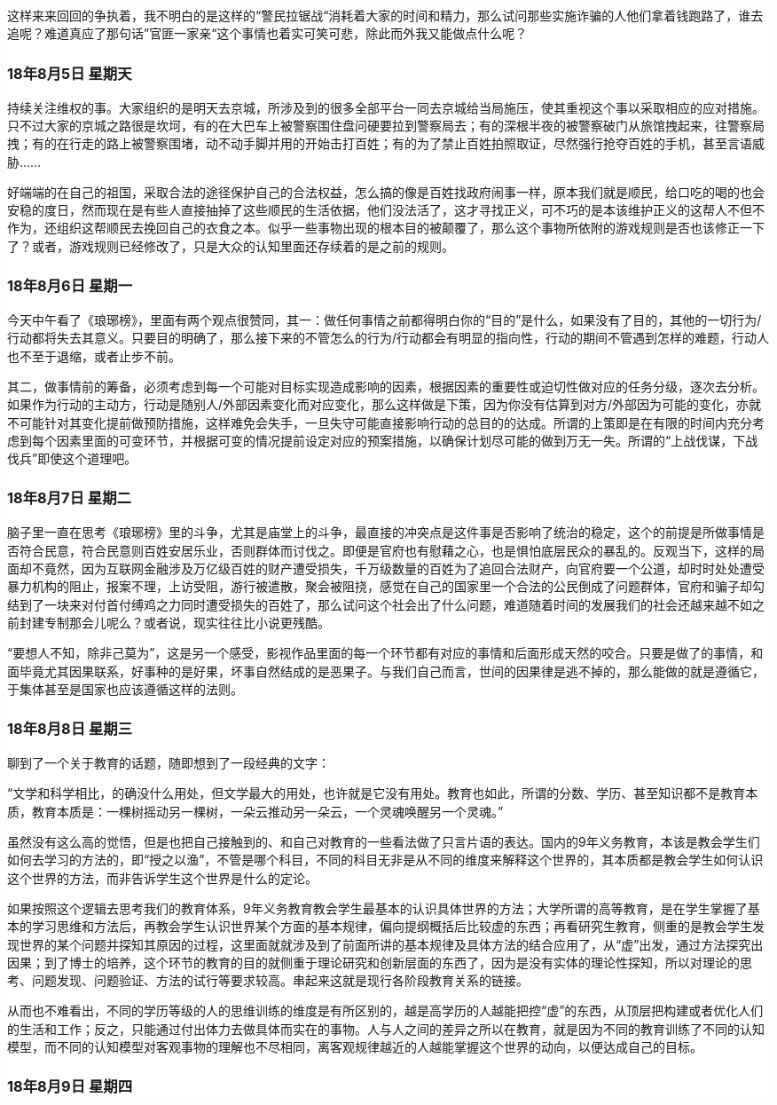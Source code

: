 这样来来回回的争执着，我不明白的是这样的“警民拉锯战“消耗着大家的时间和精力，那么试问那些实施诈骗的人他们拿着钱跑路了，谁去追呢？难道真应了那句话”官匪一家亲“这个事情也着实可笑可悲，除此而外我又能做点什么呢？



### 18年8月5日 星期天

持续关注维权的事。大家组织的是明天去京城，所涉及到的很多全部平台一同去京城给当局施压，使其重视这个事以采取相应的应对措施。只不过大家的京城之路很是坎坷，有的在大巴车上被警察围住盘问硬要拉到警察局去；有的深根半夜的被警察破门从旅馆拽起来，往警察局拽；有的在行走的路上被警察围堵，动不动手脚并用的开始击打百姓；有的为了禁止百姓拍照取证，尽然强行抢夺百姓的手机，甚至言语威胁……

好端端的在自己的祖国，采取合法的途径保护自己的合法权益，怎么搞的像是百姓找政府闹事一样，原本我们就是顺民，给口吃的喝的也会安稳的度日，然而现在是有些人直接抽掉了这些顺民的生活依据，他们没法活了，这才寻找正义，可不巧的是本该维护正义的这帮人不但不作为，还组织这帮顺民去挽回自己的衣食之本。似乎一些事物出现的根本目的被颠覆了，那么这个事物所依附的游戏规则是否也该修正一下了？或者，游戏规则已经修改了，只是大众的认知里面还存续着的是之前的规则。



### 18年8月6日 星期一

今天中午看了《琅琊榜》，里面有两个观点很赞同，其一：做任何事情之前都得明白你的“目的”是什么，如果没有了目的，其他的一切行为/行动都将失去其意义。只要目的明确了，那么接下来的不管怎么的行为/行动都会有明显的指向性，行动的期间不管遇到怎样的难题，行动人也不至于退缩，或者止步不前。

其二，做事情前的筹备，必须考虑到每一个可能对目标实现造成影响的因素，根据因素的重要性或迫切性做对应的任务分级，逐次去分析。如果作为行动的主动方，行动是随别人/外部因素变化而对应变化，那么这样做是下策，因为你没有估算到对方/外部因为可能的变化，亦就不可能针对其变化提前做预防措施，这样难免会失手，一旦失守可能直接影响行动的总目的的达成。所谓的上策即是在有限的时间内充分考虑到每个因素里面的可变环节，并根据可变的情况提前设定对应的预案措施，以确保计划尽可能的做到万无一失。所谓的“上战伐谋，下战伐兵”即使这个道理吧。



### 18年8月7日 星期二

脑子里一直在思考《琅琊榜》里的斗争，尤其是庙堂上的斗争，最直接的冲突点是这件事是否影响了统治的稳定，这个的前提是所做事情是否符合民意，符合民意则百姓安居乐业，否则群体而讨伐之。即便是官府也有慰藉之心，也是惧怕底层民众的暴乱的。反观当下，这样的局面却不竟然，因为互联网金融涉及万亿级百姓的财产遭受损失，千万级数量的百姓为了追回合法财产，向官府要一个公道，却时时处处遭受暴力机构的阻止，报案不理，上访受阻，游行被遣散，聚会被阻挠，感觉在自己的国家里一个合法的公民倒成了问题群体，官府和骗子却勾结到了一块来对付首付缚鸡之力同时遭受损失的百姓了，那么试问这个社会出了什么问题，难道随着时间的发展我们的社会还越来越不如之前封建专制那会儿呢么？或者说，现实往往比小说更残酷。

“要想人不知，除非己莫为”，这是另一个感受，影视作品里面的每一个环节都有对应的事情和后面形成天然的咬合。只要是做了的事情，和面毕竟尤其因果联系，好事种的是好果，坏事自然结成的是恶果子。与我们自己而言，世间的因果律是逃不掉的，那么能做的就是遵循它，于集体甚至是国家也应该遵循这样的法则。



### 18年8月8日 星期三

聊到了一个关于教育的话题，随即想到了一段经典的文字：

“文学和科学相比，的确没什么用处，但文学最大的用处，也许就是它没有用处。教育也如此，所谓的分数、学历、甚至知识都不是教育本质，教育本质是：一棵树摇动另一棵树，一朵云推动另一朵云，一个灵魂唤醒另一个灵魂。”

虽然没有这么高的觉悟，但是也把自己接触到的、和自己对教育的一些看法做了只言片语的表达。国内的9年义务教育，本该是教会学生们如何去学习的方法的，即“授之以渔”，不管是哪个科目，不同的科目无非是从不同的维度来解释这个世界的，其本质都是教会学生如何认识这个世界的方法，而非告诉学生这个世界是什么的定论。

如果按照这个逻辑去思考我们的教育体系，9年义务教育教会学生最基本的认识具体世界的方法；大学所谓的高等教育，是在学生掌握了基本的学习思维和方法后，再教会学生认识世界某个方面的基本规律，偏向提纲概括后比较虚的东西；再看研究生教育，侧重的是教会学生发现世界的某个问题并探知其原因的过程，这里面就就涉及到了前面所讲的基本规律及具体方法的结合应用了，从“虚”出发，通过方法探究出因果；到了博士的培养，这个环节的教育的目的就侧重于理论研究和创新层面的东西了，因为是没有实体的理论性探知，所以对理论的思考、问题发现、问题验证、方法的试行等要求较高。串起来这就是现行各阶段教育关系的链接。

从而也不难看出，不同的学历等级的人的思维训练的维度是有所区别的，越是高学历的人越能把控“虚”的东西，从顶层把构建或者优化人们的生活和工作；反之，只能通过付出体力去做具体而实在的事物。人与人之间的差异之所以在教育，就是因为不同的教育训练了不同的认知模型，而不同的认知模型对客观事物的理解也不尽相同，离客观规律越近的人越能掌握这个世界的动向，以便达成自己的目标。



### 18年8月9日 星期四
